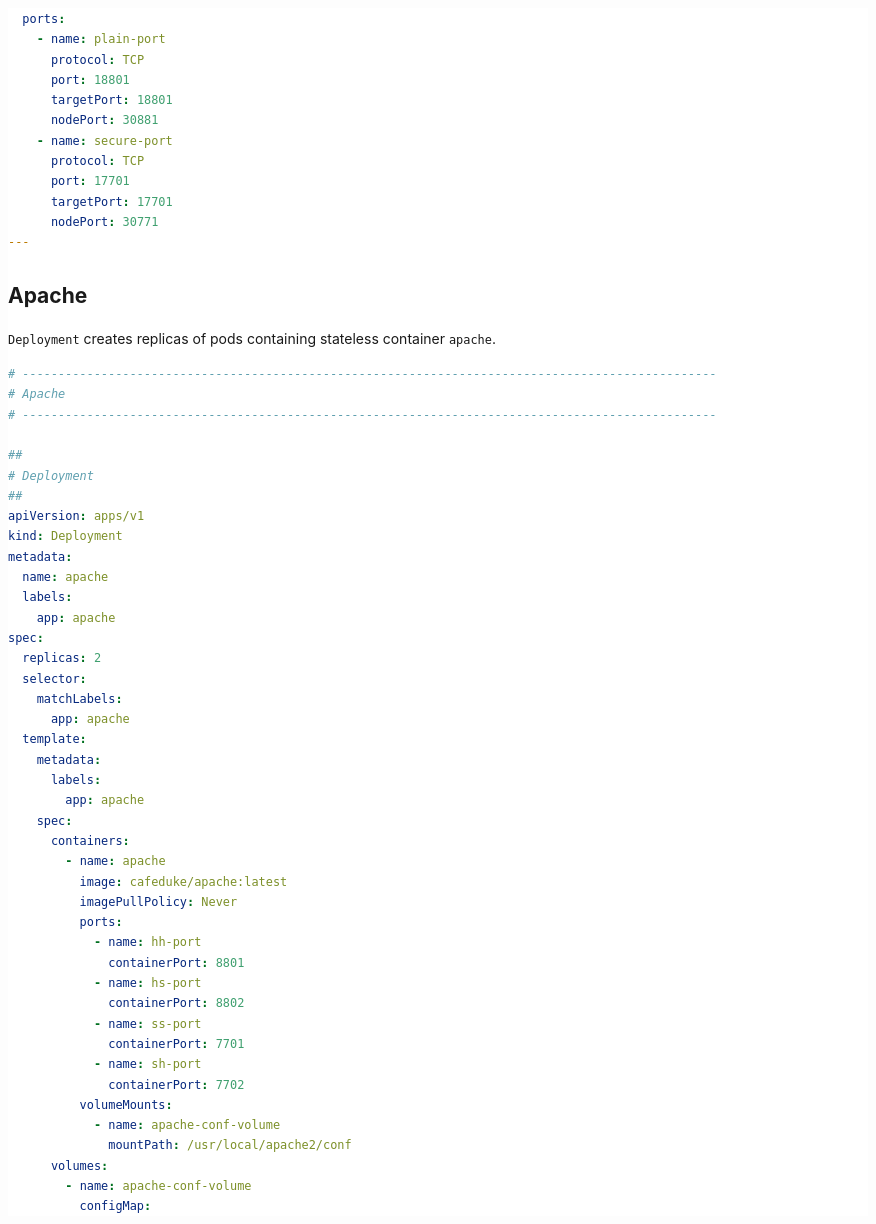 ```yaml
  ports:
    - name: plain-port
      protocol: TCP
      port: 18801
      targetPort: 18801
      nodePort: 30881
    - name: secure-port
      protocol: TCP
      port: 17701
      targetPort: 17701
      nodePort: 30771
---

```



## Apache

`Deployment` creates replicas of pods containing stateless container `apache`.

```yaml
# -------------------------------------------------------------------------------------------------
# Apache
# -------------------------------------------------------------------------------------------------

##
# Deployment
##
apiVersion: apps/v1
kind: Deployment
metadata:
  name: apache
  labels:
    app: apache
spec:
  replicas: 2
  selector:
    matchLabels:
      app: apache
  template:
    metadata:
      labels:
        app: apache
    spec:
      containers:
        - name: apache
          image: cafeduke/apache:latest
          imagePullPolicy: Never
          ports:
            - name: hh-port
              containerPort: 8801
            - name: hs-port
              containerPort: 8802
            - name: ss-port
              containerPort: 7701
            - name: sh-port
              containerPort: 7702
          volumeMounts:
            - name: apache-conf-volume
              mountPath: /usr/local/apache2/conf
      volumes:
        - name: apache-conf-volume
          configMap:
```